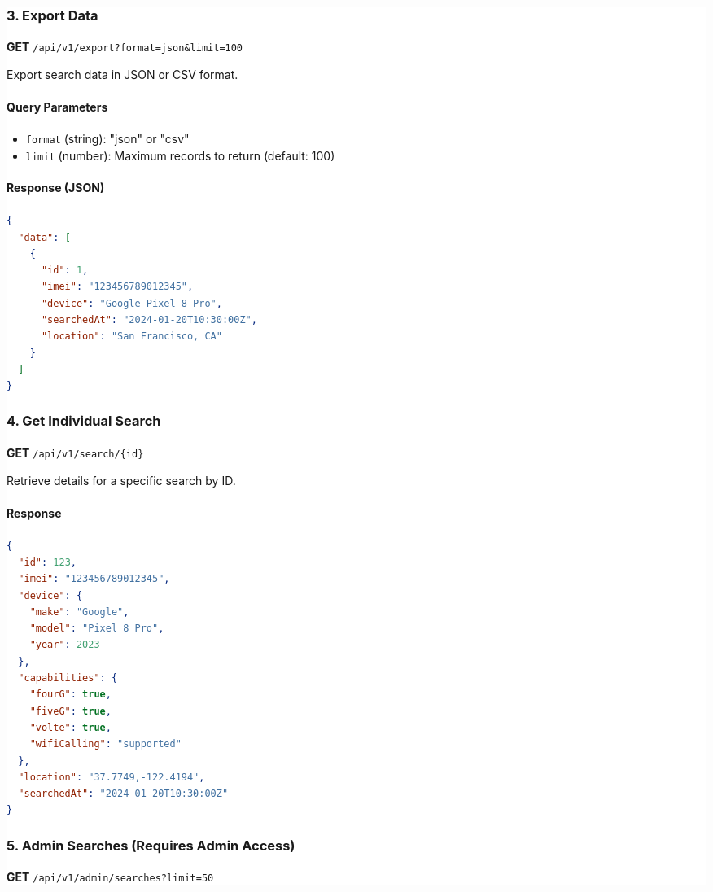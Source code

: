 ### 3. Export Data
**GET** `/api/v1/export?format=json&limit=100`

Export search data in JSON or CSV format.

#### Query Parameters
- `format` (string): "json" or "csv"
- `limit` (number): Maximum records to return (default: 100)

#### Response (JSON)
```json
{
  "data": [
    {
      "id": 1,
      "imei": "123456789012345",
      "device": "Google Pixel 8 Pro",
      "searchedAt": "2024-01-20T10:30:00Z",
      "location": "San Francisco, CA"
    }
  ]
}
```

### 4. Get Individual Search
**GET** `/api/v1/search/{id}`

Retrieve details for a specific search by ID.

#### Response
```json
{
  "id": 123,
  "imei": "123456789012345",
  "device": {
    "make": "Google",
    "model": "Pixel 8 Pro",
    "year": 2023
  },
  "capabilities": {
    "fourG": true,
    "fiveG": true,
    "volte": true,
    "wifiCalling": "supported"
  },
  "location": "37.7749,-122.4194",
  "searchedAt": "2024-01-20T10:30:00Z"
}
```

### 5. Admin Searches (Requires Admin Access)
**GET** `/api/v1/admin/searches?limit=50`
